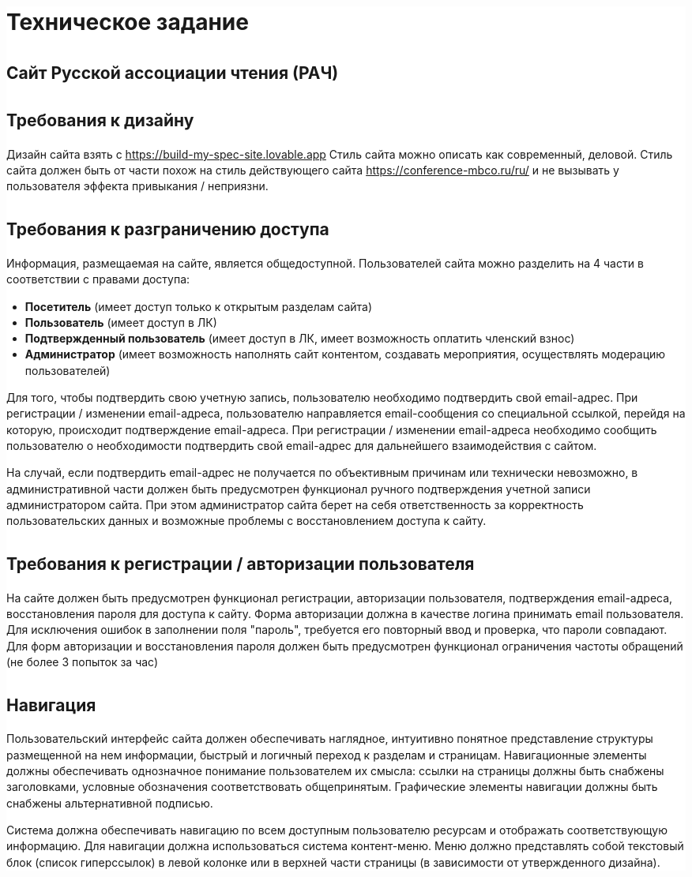 # Техническое задание
## Сайт Русской ассоциации чтения (РАЧ)

## Требования к дизайну
Дизайн сайта взять с https://build-my-spec-site.lovable.app
Стиль сайта можно описать как современный, деловой. Стиль сайта должен быть от части похож на стиль действующего сайта https://conference-mbco.ru/ru/ и не вызывать у пользователя эффекта привыкания / неприязни.

## Требования к разграничению доступа
Информация, размещаемая на сайте, является общедоступной. Пользователей сайта можно разделить на 4 части в соответствии с правами доступа:
-	**Посетитель** (имеет доступ только к открытым разделам сайта)
-	**Пользователь** (имеет доступ в ЛК)
-	**Подтвержденный пользователь** (имеет доступ в ЛК, имеет возможность оплатить членский взнос)
-	**Администратор** (имеет возможность наполнять сайт контентом, создавать мероприятия, осуществлять модерацию пользователей)

Для того, чтобы подтвердить свою учетную запись, пользователю необходимо подтвердить свой email-адрес. При регистрации / изменении email-адреса, пользователю направляется email-сообщения со специальной ссылкой, перейдя на которую, происходит подтверждение email-адреса. При регистрации / изменении email-адреса необходимо сообщить пользователю о необходимости подтвердить свой email-адрес для дальнейшего взаимодействия с сайтом.

На случай, если подтвердить email-адрес не получается по объективным причинам или технически невозможно, в административной части должен быть предусмотрен функционал ручного подтверждения учетной записи администратором сайта. При этом администратор сайта берет на себя ответственность за корректность пользовательских данных и возможные проблемы с восстановлением доступа к сайту.

## Требования к регистрации / авторизации пользователя
На сайте должен быть предусмотрен функционал регистрации, авторизации пользователя, подтверждения email-адреса, восстановления пароля для доступа к сайту.
Форма авторизации должна в качестве логина принимать email пользователя.
Для исключения ошибок в заполнении поля "пароль", требуется его повторный ввод и проверка, что пароли совпадают.
Для форм авторизации и восстановления пароля должен быть предусмотрен функционал ограничения частоты обращений (не более 3 попыток за час)

## Навигация
Пользовательский интерфейс сайта должен обеспечивать наглядное, интуитивно понятное представление структуры размещенной на нем информации, быстрый и логичный переход к разделам и страницам. Навигационные элементы должны обеспечивать однозначное понимание пользователем их смысла: ссылки на страницы должны быть снабжены заголовками, условные обозначения соответствовать общепринятым. Графические элементы навигации должны быть снабжены альтернативной подписью.

Система должна обеспечивать навигацию по всем доступным пользователю ресурсам и отображать соответствующую информацию. Для навигации должна использоваться система контент-меню. Меню должно представлять собой текстовый блок (список гиперссылок) в левой колонке или в верхней части страницы (в зависимости от утвержденного дизайна).
